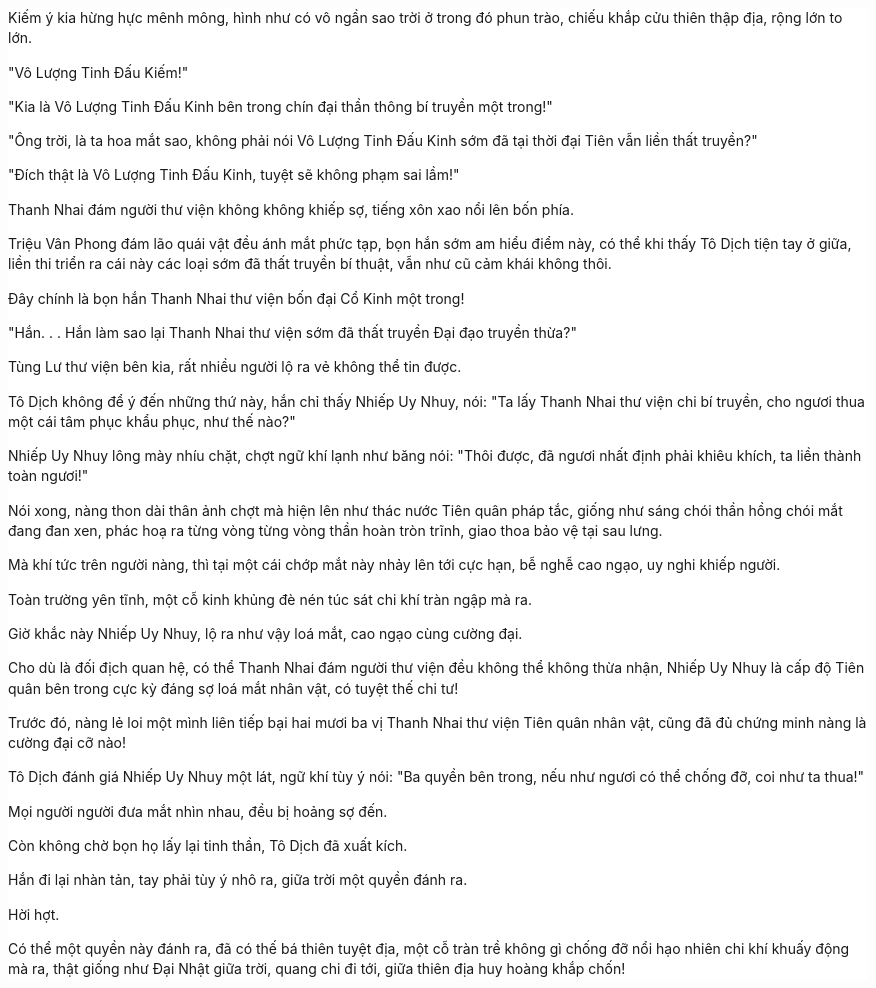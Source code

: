 Kiếm ý kia hừng hực mênh mông, hình như có vô ngần sao trời ở trong đó phun trào, chiếu khắp cửu thiên thập địa, rộng lớn to lớn.

"Vô Lượng Tinh Đấu Kiếm!"

"Kia là Vô Lượng Tinh Đấu Kinh bên trong chín đại thần thông bí truyền một trong!"

"Ông trời, là ta hoa mắt sao, không phải nói Vô Lượng Tinh Đấu Kinh sớm đã tại thời đại Tiên vẫn liền thất truyền?"

"Đích thật là Vô Lượng Tinh Đấu Kinh, tuyệt sẽ không phạm sai lầm!"

Thanh Nhai đám người thư viện không không khiếp sợ, tiếng xôn xao nổi lên bốn phía.

Triệu Vân Phong đám lão quái vật đều ánh mắt phức tạp, bọn hắn sớm am hiểu điểm này, có thể khi thấy Tô Dịch tiện tay ở giữa, liền thi triển ra cái này các loại sớm đã thất truyền bí thuật, vẫn như cũ cảm khái không thôi.

Đây chính là bọn hắn Thanh Nhai thư viện bốn đại Cổ Kinh một trong!

"Hắn. . . Hắn làm sao lại Thanh Nhai thư viện sớm đã thất truyền Đại đạo truyền thừa?"

Tùng Lư thư viện bên kia, rất nhiều người lộ ra vẻ không thể tin được.

Tô Dịch không để ý đến những thứ này, hắn chỉ thấy Nhiếp Uy Nhuy, nói: "Ta lấy Thanh Nhai thư viện chi bí truyền, cho ngươi thua một cái tâm phục khẩu phục, như thế nào?"

Nhiếp Uy Nhuy lông mày nhíu chặt, chợt ngữ khí lạnh như băng nói: "Thôi được, đã ngươi nhất định phải khiêu khích, ta liền thành toàn ngươi!"

Nói xong, nàng thon dài thân ảnh chợt mà hiện lên như thác nước Tiên quân pháp tắc, giống như sáng chói thần hồng chói mắt đang đan xen, phác hoạ ra từng vòng từng vòng thần hoàn tròn trĩnh, giao thoa bảo vệ tại sau lưng.

Mà khí tức trên người nàng, thì tại một cái chớp mắt này nhảy lên tới cực hạn, bễ nghễ cao ngạo, uy nghi khiếp người.

Toàn trường yên tĩnh, một cỗ kinh khủng đè nén túc sát chi khí tràn ngập mà ra.

Giờ khắc này Nhiếp Uy Nhuy, lộ ra như vậy loá mắt, cao ngạo cùng cường đại.

Cho dù là đối địch quan hệ, có thể Thanh Nhai đám người thư viện đều không thể không thừa nhận, Nhiếp Uy Nhuy là cấp độ Tiên quân bên trong cực kỳ đáng sợ loá mắt nhân vật, có tuyệt thế chi tư!

Trước đó, nàng lẻ loi một mình liên tiếp bại hai mươi ba vị Thanh Nhai thư viện Tiên quân nhân vật, cũng đã đủ chứng minh nàng là cường đại cỡ nào!

Tô Dịch đánh giá Nhiếp Uy Nhuy một lát, ngữ khí tùy ý nói: "Ba quyền bên trong, nếu như ngươi có thể chống đỡ, coi như ta thua!"

Mọi người người đưa mắt nhìn nhau, đều bị hoảng sợ đến.

Còn không chờ bọn họ lấy lại tinh thần, Tô Dịch đã xuất kích.

Hắn đi lại nhàn tản, tay phải tùy ý nhô ra, giữa trời một quyền đánh ra.

Hời hợt.

Có thể một quyền này đánh ra, đã có thế bá thiên tuyệt địa, một cỗ tràn trề không gì chống đỡ nổi hạo nhiên chi khí khuấy động mà ra, thật giống như Đại Nhật giữa trời, quang chi đi tới, giữa thiên địa huy hoàng khắp chốn!
